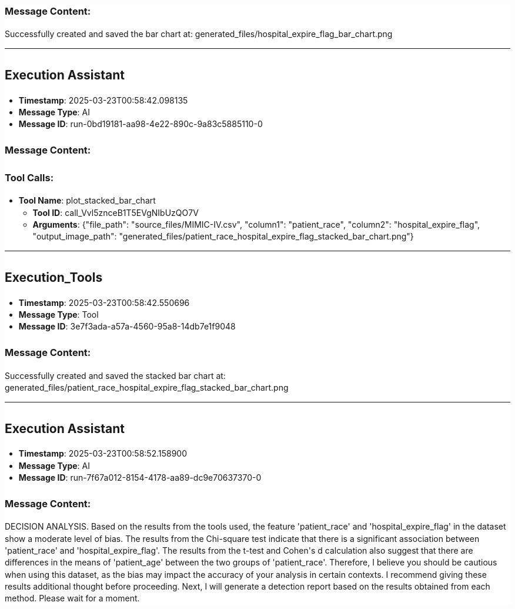### Message Content:

Successfully created and saved the bar chart at: generated_files/hospital_expire_flag_bar_chart.png


---

## Execution Assistant
- **Timestamp**: 2025-03-23T00:58:42.098135
- **Message Type**: AI
- **Message ID**: run-0bd19181-aa98-4e22-890c-9a83c5885110-0

### Message Content:



### Tool Calls:
- **Tool Name**: plot_stacked_bar_chart
  - **Tool ID**: call_Vvl5znceB1T5EVgNIbUzQO7V
  - **Arguments**: {"file_path": "source_files/MIMIC-IV.csv", "column1": "patient_race", "column2": "hospital_expire_flag", "output_image_path": "generated_files/patient_race_hospital_expire_flag_stacked_bar_chart.png"}

---

## Execution_Tools
- **Timestamp**: 2025-03-23T00:58:42.550696
- **Message Type**: Tool
- **Message ID**: 3e7f3ada-a57a-4560-95a8-14db7e1f9048

### Message Content:

Successfully created and saved the stacked bar chart at: generated_files/patient_race_hospital_expire_flag_stacked_bar_chart.png


---

## Execution Assistant
- **Timestamp**: 2025-03-23T00:58:52.158900
- **Message Type**: AI
- **Message ID**: run-7f67a012-8154-4178-aa89-dc9e70637370-0

### Message Content:

DECISION ANALYSIS.
Based on the results from the tools used, the feature 'patient_race' and 'hospital_expire_flag' in the dataset show a moderate level of bias. 
The results from the Chi-square test indicate that there is a significant association between 'patient_race' and 'hospital_expire_flag'. 
The results from the t-test and Cohen's d calculation also suggest that there are differences in the means of 'patient_age' between the two groups of 'patient_race'. 
Therefore, I believe you should be cautious when using this dataset, as the bias may impact the accuracy of your analysis in certain contexts. 
I recommend giving these results additional thought before proceeding.
Next, I will generate a detection report based on the results obtained from each method. 
Please wait for a moment.
